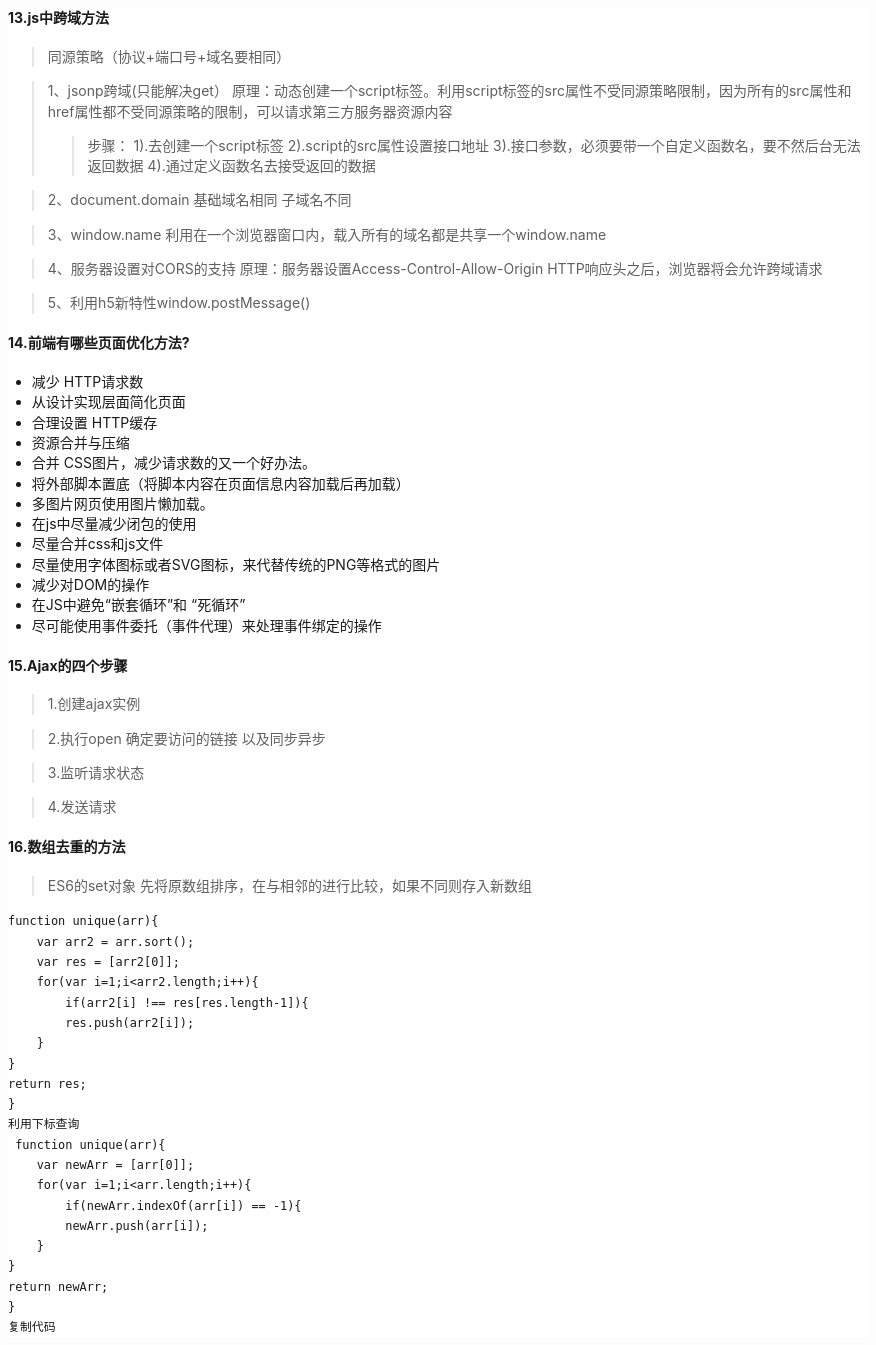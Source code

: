 #### 13.js中跨域方法

> 同源策略（协议+端口号+域名要相同）

> 1、jsonp跨域(只能解决get） 原理：动态创建一个script标签。利用script标签的src属性不受同源策略限制，因为所有的src属性和href属性都不受同源策略的限制，可以请求第三方服务器资源内容
>
> > 步骤： 1).去创建一个script标签 2).script的src属性设置接口地址 3).接口参数，必须要带一个自定义函数名，要不然后台无法返回数据 4).通过定义函数名去接受返回的数据

> 2、document.domain 基础域名相同 子域名不同

> 3、window.name 利用在一个浏览器窗口内，载入所有的域名都是共享一个window.name

> 4、服务器设置对CORS的支持 原理：服务器设置Access-Control-Allow-Origin HTTP响应头之后，浏览器将会允许跨域请求

> 5、利用h5新特性window.postMessage()

#### 14.前端有哪些页面优化方法?

- 减少 HTTP请求数
- 从设计实现层面简化页面
- 合理设置 HTTP缓存
- 资源合并与压缩
- 合并 CSS图片，减少请求数的又一个好办法。
- 将外部脚本置底（将脚本内容在页面信息内容加载后再加载）
- 多图片网页使用图片懒加载。
- 在js中尽量减少闭包的使用
- 尽量合并css和js文件
- 尽量使用字体图标或者SVG图标，来代替传统的PNG等格式的图片
- 减少对DOM的操作
- 在JS中避免“嵌套循环”和 “死循环”
- 尽可能使用事件委托（事件代理）来处理事件绑定的操作

#### 15.Ajax的四个步骤

> 1.创建ajax实例

> 2.执行open 确定要访问的链接 以及同步异步

> 3.监听请求状态

> 4.发送请求

#### 16.数组去重的方法

> ES6的set对象 先将原数组排序，在与相邻的进行比较，如果不同则存入新数组

```
function unique(arr){
    var arr2 = arr.sort();
    var res = [arr2[0]];
    for(var i=1;i<arr2.length;i++){
        if(arr2[i] !== res[res.length-1]){
        res.push(arr2[i]);
    }
}
return res;
}
利用下标查询
 function unique(arr){
    var newArr = [arr[0]];
    for(var i=1;i<arr.length;i++){
        if(newArr.indexOf(arr[i]) == -1){
        newArr.push(arr[i]);
    }
}
return newArr;
}
复制代码
```